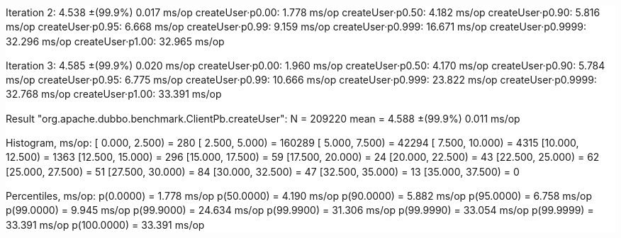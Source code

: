 Iteration   2: 4.538 ±(99.9%) 0.017 ms/op
                 createUser·p0.00:   1.778 ms/op
                 createUser·p0.50:   4.182 ms/op
                 createUser·p0.90:   5.816 ms/op
                 createUser·p0.95:   6.668 ms/op
                 createUser·p0.99:   9.159 ms/op
                 createUser·p0.999:  16.671 ms/op
                 createUser·p0.9999: 32.296 ms/op
                 createUser·p1.00:   32.965 ms/op

Iteration   3: 4.585 ±(99.9%) 0.020 ms/op
                 createUser·p0.00:   1.960 ms/op
                 createUser·p0.50:   4.170 ms/op
                 createUser·p0.90:   5.784 ms/op
                 createUser·p0.95:   6.775 ms/op
                 createUser·p0.99:   10.666 ms/op
                 createUser·p0.999:  23.822 ms/op
                 createUser·p0.9999: 32.768 ms/op
                 createUser·p1.00:   33.391 ms/op



Result "org.apache.dubbo.benchmark.ClientPb.createUser":
  N = 209220
  mean =      4.588 ±(99.9%) 0.011 ms/op

  Histogram, ms/op:
    [ 0.000,  2.500) = 280 
    [ 2.500,  5.000) = 160289 
    [ 5.000,  7.500) = 42294 
    [ 7.500, 10.000) = 4315 
    [10.000, 12.500) = 1363 
    [12.500, 15.000) = 296 
    [15.000, 17.500) = 59 
    [17.500, 20.000) = 24 
    [20.000, 22.500) = 43 
    [22.500, 25.000) = 62 
    [25.000, 27.500) = 51 
    [27.500, 30.000) = 84 
    [30.000, 32.500) = 47 
    [32.500, 35.000) = 13 
    [35.000, 37.500) = 0 

  Percentiles, ms/op:
      p(0.0000) =      1.778 ms/op
     p(50.0000) =      4.190 ms/op
     p(90.0000) =      5.882 ms/op
     p(95.0000) =      6.758 ms/op
     p(99.0000) =      9.945 ms/op
     p(99.9000) =     24.634 ms/op
     p(99.9900) =     31.306 ms/op
     p(99.9990) =     33.054 ms/op
     p(99.9999) =     33.391 ms/op
    p(100.0000) =     33.391 ms/op
